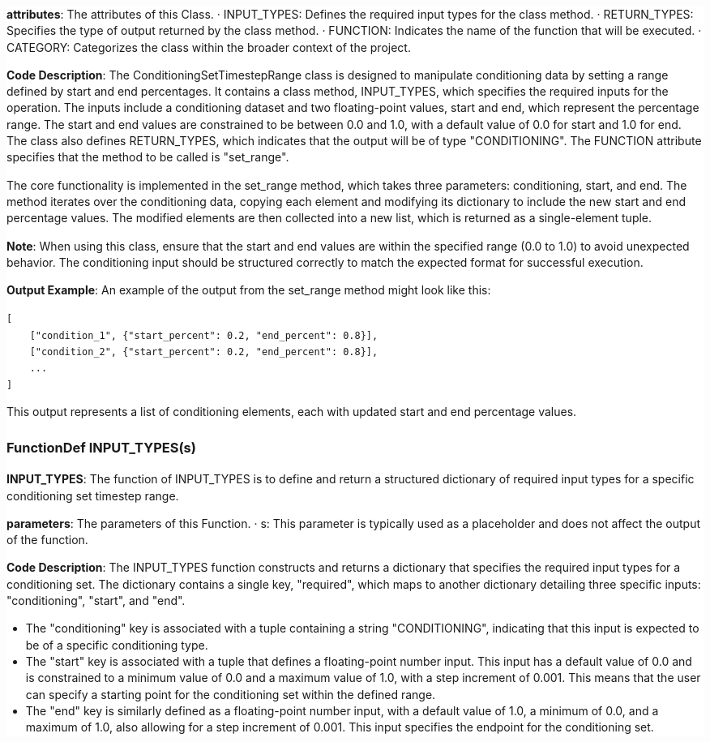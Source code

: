 **attributes**: The attributes of this Class.
· INPUT_TYPES: Defines the required input types for the class method.
· RETURN_TYPES: Specifies the type of output returned by the class method.
· FUNCTION: Indicates the name of the function that will be executed.
· CATEGORY: Categorizes the class within the broader context of the project.

**Code Description**: The ConditioningSetTimestepRange class is designed to manipulate conditioning data by setting a range defined by start and end percentages. It contains a class method, INPUT_TYPES, which specifies the required inputs for the operation. The inputs include a conditioning dataset and two floating-point values, start and end, which represent the percentage range. The start and end values are constrained to be between 0.0 and 1.0, with a default value of 0.0 for start and 1.0 for end. The class also defines RETURN_TYPES, which indicates that the output will be of type "CONDITIONING". The FUNCTION attribute specifies that the method to be called is "set_range".

The core functionality is implemented in the set_range method, which takes three parameters: conditioning, start, and end. The method iterates over the conditioning data, copying each element and modifying its dictionary to include the new start and end percentage values. The modified elements are then collected into a new list, which is returned as a single-element tuple.

**Note**: When using this class, ensure that the start and end values are within the specified range (0.0 to 1.0) to avoid unexpected behavior. The conditioning input should be structured correctly to match the expected format for successful execution.

**Output Example**: An example of the output from the set_range method might look like this:
```
[
    ["condition_1", {"start_percent": 0.2, "end_percent": 0.8}],
    ["condition_2", {"start_percent": 0.2, "end_percent": 0.8}],
    ...
]
``` 
This output represents a list of conditioning elements, each with updated start and end percentage values.
### FunctionDef INPUT_TYPES(s)
**INPUT_TYPES**: The function of INPUT_TYPES is to define and return a structured dictionary of required input types for a specific conditioning set timestep range.

**parameters**: The parameters of this Function.
· s: This parameter is typically used as a placeholder and does not affect the output of the function.

**Code Description**: The INPUT_TYPES function constructs and returns a dictionary that specifies the required input types for a conditioning set. The dictionary contains a single key, "required", which maps to another dictionary detailing three specific inputs: "conditioning", "start", and "end". 

- The "conditioning" key is associated with a tuple containing a string "CONDITIONING", indicating that this input is expected to be of a specific conditioning type.
- The "start" key is associated with a tuple that defines a floating-point number input. This input has a default value of 0.0 and is constrained to a minimum value of 0.0 and a maximum value of 1.0, with a step increment of 0.001. This means that the user can specify a starting point for the conditioning set within the defined range.
- The "end" key is similarly defined as a floating-point number input, with a default value of 1.0, a minimum of 0.0, and a maximum of 1.0, also allowing for a step increment of 0.001. This input specifies the endpoint for the conditioning set.
